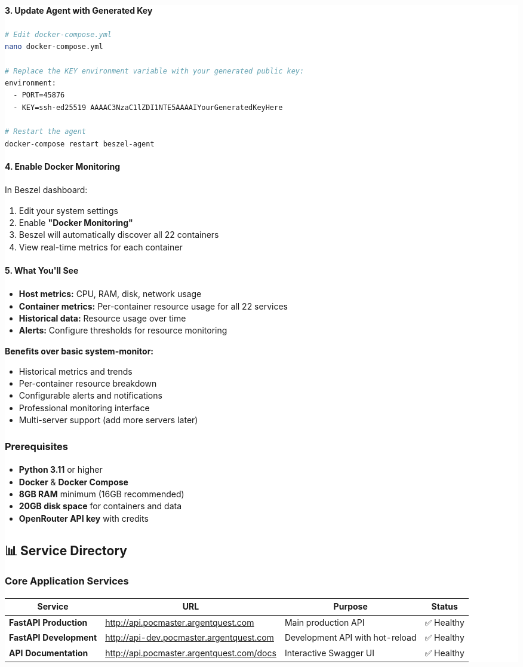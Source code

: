 #### 3. Update Agent with Generated Key
```bash
# Edit docker-compose.yml
nano docker-compose.yml

# Replace the KEY environment variable with your generated public key:
environment:
  - PORT=45876
  - KEY=ssh-ed25519 AAAAC3NzaC1lZDI1NTE5AAAAIYourGeneratedKeyHere

# Restart the agent
docker-compose restart beszel-agent
```

#### 4. Enable Docker Monitoring
In Beszel dashboard:
1. Edit your system settings
2. Enable **"Docker Monitoring"**
3. Beszel will automatically discover all 22 containers
4. View real-time metrics for each container

#### 5. What You\'ll See
- **Host metrics:** CPU, RAM, disk, network usage
- **Container metrics:** Per-container resource usage for all 22 services
- **Historical data:** Resource usage over time
- **Alerts:** Configure thresholds for resource monitoring

**Benefits over basic system-monitor:**
- Historical metrics and trends
- Per-container resource breakdown
- Configurable alerts and notifications
- Professional monitoring interface
- Multi-server support (add more servers later)

### Prerequisites
- **Python 3.11** or higher
- **Docker** & **Docker Compose**
- **8GB RAM** minimum (16GB recommended)
- **20GB disk space** for containers and data
- **OpenRouter API key** with credits

## 📊 Service Directory

### Core Application Services

| Service | URL | Purpose | Status |
|---------|-----|---------|---------|
| **FastAPI Production** | http://api.pocmaster.argentquest.com | Main production API | ✅ Healthy |
| **FastAPI Development** | http://api-dev.pocmaster.argentquest.com | Development API with hot-reload | ✅ Healthy |
| **API Documentation** | http://api.pocmaster.argentquest.com/docs | Interactive Swagger UI | ✅ Healthy |
